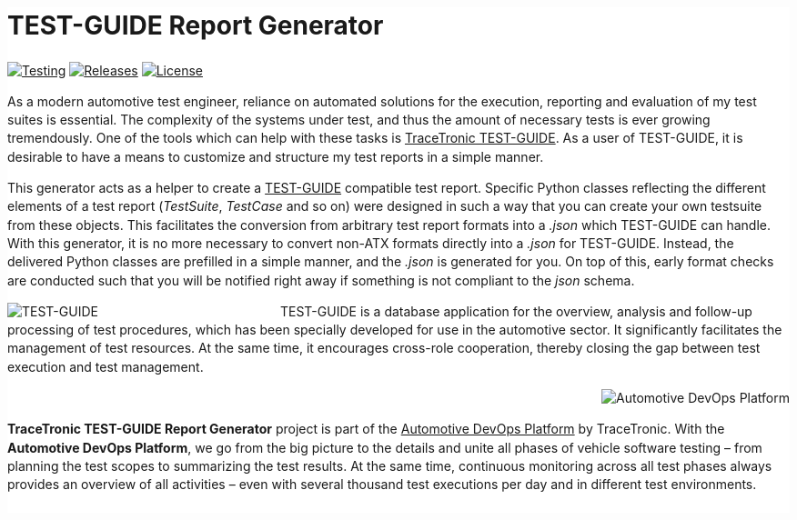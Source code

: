 

# TEST-GUIDE Report Generator


  
[![Testing](https://github.com/tracetronic/testguide_json_generator_python/actions/workflows/test.yml/badge.svg)](https://github.com/tracetronic/testguide_json_generator_python/actions/workflows/test.yml) [![Releases](https://img.shields.io/badge/Releases-Changelog-blue)](https://github.com/tracetronic/testguide_json_generator_python/releases) [![License](https://img.shields.io/badge/license-MIT-blue.svg?style=flat)](https://github.com/tracetronic/testguide_json_generator_python/blob/main/LICENSE) 


As a modern automotive test engineer, reliance on automated solutions for the execution, reporting and evaluation of my test suites is essential.
The complexity of the systems under test, and thus the amount of necessary tests is ever growing tremendously. One of the tools which can help
with these tasks is [TraceTronic TEST-GUIDE](https://www.tracetronic.com/products/test-guide/). As a user of TEST-GUIDE, it is desirable to have
a means to customize and structure my test reports in a simple manner. 

This generator acts as a helper to create a [TEST-GUIDE](https://www.tracetronic.com/products/test-guide/) compatible 
test report. Specific Python classes reflecting the different elements of a test report (*TestSuite*, *TestCase* and so on)
were designed in such a way that you can create your own testsuite from these objects. This facilitates the conversion from arbitrary test report 
formats into a *.json* which TEST-GUIDE can handle. With this generator, it is no more necessary to convert non-ATX formats directly
into a *.json* for TEST-GUIDE. Instead, the delivered Python classes are prefilled in a simple manner, and the *.json* is
generated for you. On top of this, early format checks are conducted such that you will be notified right away if something is not
compliant to the *json* schema.


<img src="https://github.com/tracetronic/testguide_json_generator_python/blob/main/docs/images/Logo_TEST-GUIDE_rgb_SCREEN.png?raw=true" align="left" alt="TEST-GUIDE" width="300">


TEST-GUIDE is a database application for the overview, analysis and follow-up processing of test procedures, which has been specially 
developed for use in the automotive sector. It significantly facilitates the management of test resources. At the same time, it encourages 
cross-role cooperation, thereby closing the gap between test execution and test management.
<br />


<img src="https://github.com/tracetronic/testguide_json_generator_python/blob/main/docs/images/platform_logo.png?raw=true" align="right" alt="Automotive DevOps Platform">


<br />

**TraceTronic TEST-GUIDE Report Generator** project is part of
the [Automotive DevOps Platform](https://www.tracetronic.com/products/automotive-devops-platform/) by TraceTronic. With
the **Automotive DevOps Platform**, we go from the big picture to the details and unite all phases of vehicle software
testing – from planning the test scopes to summarizing the test results. At the same time, continuous monitoring across
all test phases always provides an overview of all activities – even with several thousand test executions per day and
in different test environments.<br><br>
